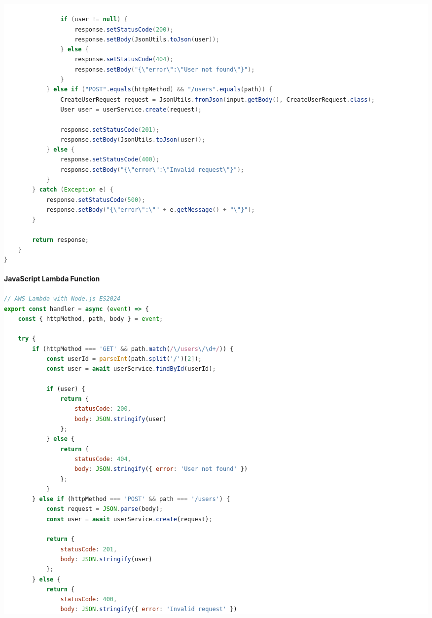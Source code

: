 ```java
                
                if (user != null) {
                    response.setStatusCode(200);
                    response.setBody(JsonUtils.toJson(user));
                } else {
                    response.setStatusCode(404);
                    response.setBody("{\"error\":\"User not found\"}");
                }
            } else if ("POST".equals(httpMethod) && "/users".equals(path)) {
                CreateUserRequest request = JsonUtils.fromJson(input.getBody(), CreateUserRequest.class);
                User user = userService.create(request);
                
                response.setStatusCode(201);
                response.setBody(JsonUtils.toJson(user));
            } else {
                response.setStatusCode(400);
                response.setBody("{\"error\":\"Invalid request\"}");
            }
        } catch (Exception e) {
            response.setStatusCode(500);
            response.setBody("{\"error\":\"" + e.getMessage() + "\"}");
        }
        
        return response;
    }
}
```

#### JavaScript Lambda Function

```javascript
// AWS Lambda with Node.js ES2024
export const handler = async (event) => {
    const { httpMethod, path, body } = event;
    
    try {
        if (httpMethod === 'GET' && path.match(/\/users\/\d+/)) {
            const userId = parseInt(path.split('/')[2]);
            const user = await userService.findById(userId);
            
            if (user) {
                return {
                    statusCode: 200,
                    body: JSON.stringify(user)
                };
            } else {
                return {
                    statusCode: 404,
                    body: JSON.stringify({ error: 'User not found' })
                };
            }
        } else if (httpMethod === 'POST' && path === '/users') {
            const request = JSON.parse(body);
            const user = await userService.create(request);
            
            return {
                statusCode: 201,
                body: JSON.stringify(user)
            };
        } else {
            return {
                statusCode: 400,
                body: JSON.stringify({ error: 'Invalid request' })
```